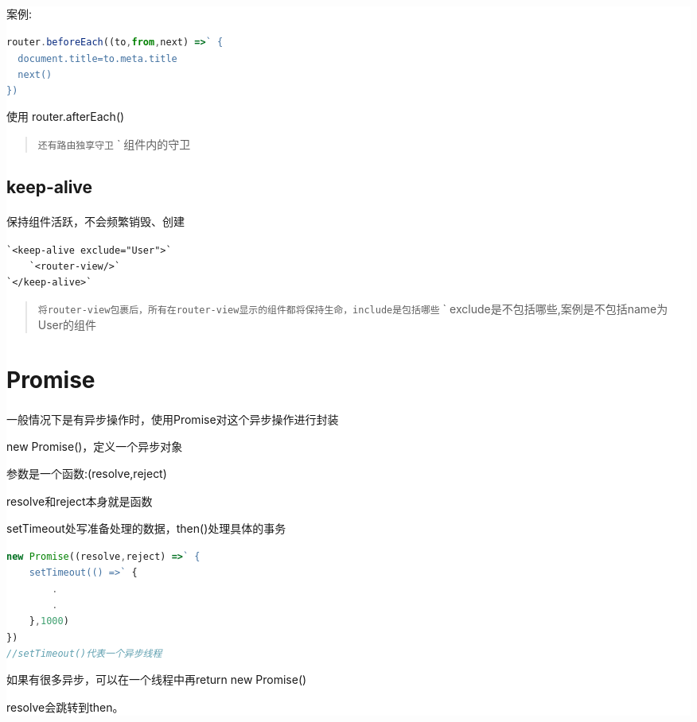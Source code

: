 案例:

```js
router.beforeEach((to,from,next) =>` {
  document.title=to.meta.title
  next()
})
```

使用	router.afterEach()

```js
```

>` 还有路由独享守卫
>`
>` 组件内的守卫

## keep-alive

保持组件活跃，不会频繁销毁、创建

```vue
`<keep-alive exclude="User">`
	`<router-view/>`
`</keep-alive>`
```

>` 将router-view包裹后，所有在router-view显示的组件都将保持生命，include是包括哪些
>`
>` exclude是不包括哪些,案例是不包括name为User的组件



# Promise

一般情况下是有异步操作时，使用Promise对这个异步操作进行封装

new Promise()，定义一个异步对象

参数是一个函数:(resolve,reject)

resolve和reject本身就是函数

setTimeout处写准备处理的数据，then()处理具体的事务

```js
new Promise((resolve,reject) =>` {
    setTimeout(() =>` {
    	.
        .
	},1000)
})
//setTimeout()代表一个异步线程
```

如果有很多异步，可以在一个线程中再return new Promise()

resolve会跳转到then。
